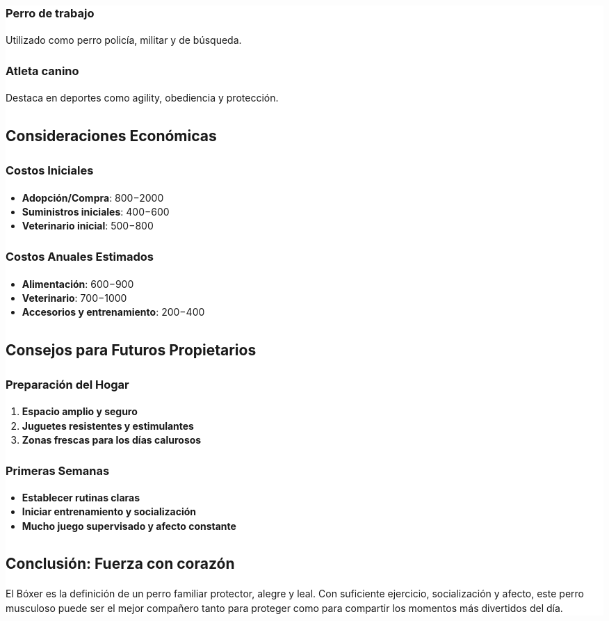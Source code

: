 ### Perro de trabajo
Utilizado como perro policía, militar y de búsqueda.

### Atleta canino
Destaca en deportes como agility, obediencia y protección.

## Consideraciones Económicas

### Costos Iniciales
- **Adopción/Compra**: $800-$2000
- **Suministros iniciales**: $400-$600
- **Veterinario inicial**: $500-$800

### Costos Anuales Estimados
- **Alimentación**: $600-$900
- **Veterinario**: $700-$1000
- **Accesorios y entrenamiento**: $200-$400

## Consejos para Futuros Propietarios

### Preparación del Hogar
1. **Espacio amplio y seguro**
2. **Juguetes resistentes y estimulantes**
3. **Zonas frescas para los días calurosos**

### Primeras Semanas
- **Establecer rutinas claras**
- **Iniciar entrenamiento y socialización**
- **Mucho juego supervisado y afecto constante**

## Conclusión: Fuerza con corazón

El Bóxer es la definición de un perro familiar protector, alegre y leal. Con suficiente ejercicio, socialización y afecto, este perro musculoso puede ser el mejor compañero tanto para proteger como para compartir los momentos más divertidos del día.
